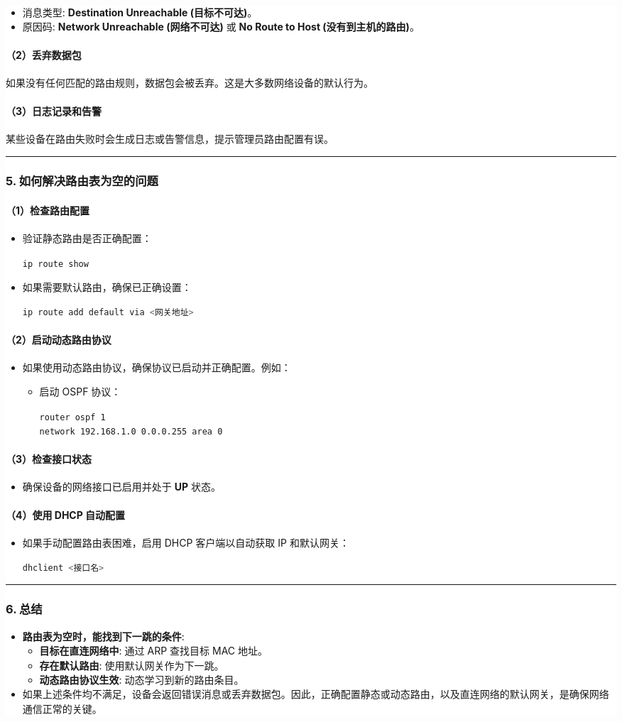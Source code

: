 - 消息类型: **Destination Unreachable (目标不可达)**。
- 原因码: **Network Unreachable (网络不可达)** 或 **No Route to Host (没有到主机的路由)**。

#### **（2）丢弃数据包**

如果没有任何匹配的路由规则，数据包会被丢弃。这是大多数网络设备的默认行为。

#### **（3）日志记录和告警**

某些设备在路由失败时会生成日志或告警信息，提示管理员路由配置有误。

------

### **5. 如何解决路由表为空的问题**

#### **（1）检查路由配置**

- 验证静态路由是否正确配置：

  ```bash
  ip route show
  ```

- 如果需要默认路由，确保已正确设置：

  ```bash
  ip route add default via <网关地址>
  ```

#### **（2）启动动态路由协议**

- 如果使用动态路由协议，确保协议已启动并正确配置。例如：

  - 启动 OSPF 协议：

    ```bash
    router ospf 1
    network 192.168.1.0 0.0.0.255 area 0
    ```

#### **（3）检查接口状态**

- 确保设备的网络接口已启用并处于 **UP** 状态。

#### **（4）使用 DHCP 自动配置**

- 如果手动配置路由表困难，启用 DHCP 客户端以自动获取 IP 和默认网关：

  ```bash
  dhclient <接口名>
  ```

------

### **6. 总结**

- **路由表为空时，能找到下一跳的条件**:
  - **目标在直连网络中**: 通过 ARP 查找目标 MAC 地址。
  - **存在默认路由**: 使用默认网关作为下一跳。
  - **动态路由协议生效**: 动态学习到新的路由条目。
- 如果上述条件均不满足，设备会返回错误消息或丢弃数据包。因此，正确配置静态或动态路由，以及直连网络的默认网关，是确保网络通信正常的关键。
